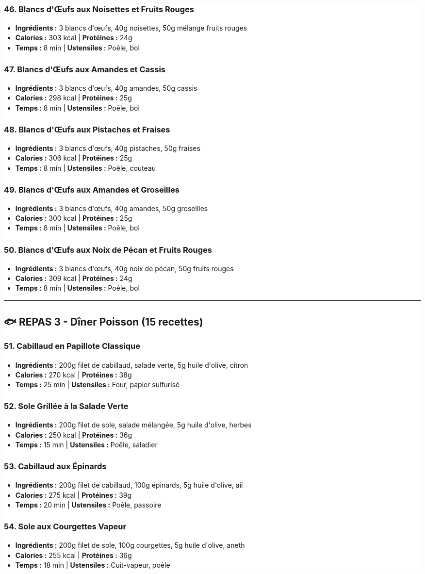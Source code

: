 ### 46. Blancs d'Œufs aux Noisettes et Fruits Rouges
- **Ingrédients :** 3 blancs d'œufs, 40g noisettes, 50g mélange fruits rouges
- **Calories :** 303 kcal | **Protéines :** 24g
- **Temps :** 8 min | **Ustensiles :** Poêle, bol

### 47. Blancs d'Œufs aux Amandes et Cassis
- **Ingrédients :** 3 blancs d'œufs, 40g amandes, 50g cassis
- **Calories :** 298 kcal | **Protéines :** 25g
- **Temps :** 8 min | **Ustensiles :** Poêle, bol

### 48. Blancs d'Œufs aux Pistaches et Fraises
- **Ingrédients :** 3 blancs d'œufs, 40g pistaches, 50g fraises
- **Calories :** 306 kcal | **Protéines :** 25g
- **Temps :** 8 min | **Ustensiles :** Poêle, couteau

### 49. Blancs d'Œufs aux Amandes et Groseilles
- **Ingrédients :** 3 blancs d'œufs, 40g amandes, 50g groseilles
- **Calories :** 300 kcal | **Protéines :** 25g
- **Temps :** 8 min | **Ustensiles :** Poêle, bol

### 50. Blancs d'Œufs aux Noix de Pécan et Fruits Rouges
- **Ingrédients :** 3 blancs d'œufs, 40g noix de pécan, 50g fruits rouges
- **Calories :** 309 kcal | **Protéines :** 24g
- **Temps :** 8 min | **Ustensiles :** Poêle, bol

---

## 🐟 **REPAS 3 - Dîner Poisson (15 recettes)**

### 51. Cabillaud en Papillote Classique
- **Ingrédients :** 200g filet de cabillaud, salade verte, 5g huile d'olive, citron
- **Calories :** 270 kcal | **Protéines :** 38g
- **Temps :** 25 min | **Ustensiles :** Four, papier sulfurisé

### 52. Sole Grillée à la Salade Verte
- **Ingrédients :** 200g filet de sole, salade mélangée, 5g huile d'olive, herbes
- **Calories :** 250 kcal | **Protéines :** 36g
- **Temps :** 15 min | **Ustensiles :** Poêle, saladier

### 53. Cabillaud aux Épinards
- **Ingrédients :** 200g filet de cabillaud, 100g épinards, 5g huile d'olive, ail
- **Calories :** 275 kcal | **Protéines :** 39g
- **Temps :** 20 min | **Ustensiles :** Poêle, passoire

### 54. Sole aux Courgettes Vapeur
- **Ingrédients :** 200g filet de sole, 100g courgettes, 5g huile d'olive, aneth
- **Calories :** 255 kcal | **Protéines :** 36g
- **Temps :** 18 min | **Ustensiles :** Cuit-vapeur, poêle
